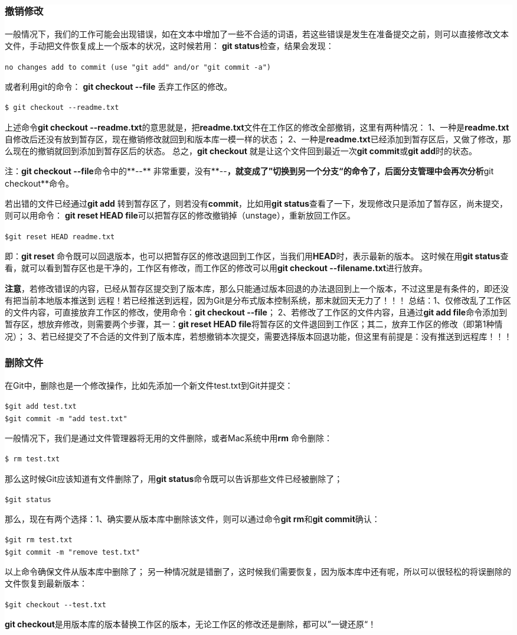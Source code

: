 ### 撤销修改
一般情况下，我们的工作可能会出现错误，如在文本中增加了一些不合适的词语，若这些错误是发生在准备提交之前，则可以直接修改文本文件，手动把文件恢复成上一个版本的状况，这时候若用： **git status**检查，结果会发现：
```
no changes add to commit (use "git add" and/or "git commit -a")
```
或者利用git的命令： **git checkout --file** 丢弃工作区的修改。
```
$ git checkout --readme.txt
```
上述命令**git checkout --readme.txt**的意思就是，把**readme.txt**文件在工作区的修改全部撤销，这里有两种情况：
1、一种是**readme.txt**自修改后还没有放到暂存区，现在撤销修改就回到和版本库一模一样的状态；
2、一种是**readme.txt**已经添加到暂存区后，又做了修改，那么现在的撤销就回到添加到暂存区后的状态。
总之，**git checkout** 就是让这个文件回到最近一次**git commit**或**git add**时的状态。

注：**git checkout --file**命令中的**--** 非常重要，没有**--**，就变成了”切换到另一个分支“的命令了，后面分支管理中会再次分析**git checkout**命令。

若出错的文件已经通过**git add** 转到暂存区了，则若没有**commit**，比如用**git status**查看了一下，发现修改只是添加了暂存区，尚未提交，则可以用命令： **git reset HEAD file**可以把暂存区的修改撤销掉（unstage），重新放回工作区。
```
$git reset HEAD readme.txt
```
即：**git reset** 命令既可以回退版本，也可以把暂存区的修改退回到工作区，当我们用**HEAD**时，表示最新的版本。
这时候在用**git status**查看，就可以看到暂存区也是干净的，工作区有修改，而工作区的修改可以用**git checkout --filename.txt**进行放弃。

**注意**，若修改错误的内容，已经从暂存区提交到了版本库，那么只能通过版本回退的办法退回到上一个版本，不过这里是有条件的，即还没有把当前本地版本推送到 远程！若已经推送到远程，因为Git是分布式版本控制系统，那末就回天无力了！！！
总结：1、仅修改乱了工作区的文件内容，可直接放弃工作区的修改，使用命令：**git checkout --file**；
2、若修改了工作区的文件内容，且通过**git add file**命令添加到暂存区，想放弃修改，则需要两个步骤，其一：**git reset HEAD file**将暂存区的文件退回到工作区；其二，放弃工作区的修改（即第1种情况）；
3、若已经提交了不合适的文件到了版本库，若想撤销本次提交，需要选择版本回退功能，但这里有前提是：没有推送到远程库！！！

### 删除文件
在Git中，删除也是一个修改操作，比如先添加一个新文件test.txt到Git并提交：
```
$git add test.txt
$git commit -m "add test.txt"
```
一般情况下，我们是通过文件管理器将无用的文件删除，或者Mac系统中用**rm** 命令删除：
```
$ rm test.txt
```
那么这时候Git应该知道有文件删除了，用**git status**命令既可以告诉那些文件已经被删除了；
```
$git status
```
那么，现在有两个选择：1、确实要从版本库中删除该文件，则可以通过命令**git rm**和**git commit**确认：
```
$git rm test.txt
$git commit -m "remove test.txt"
```
以上命令确保文件从版本库中删除了；
另一种情况就是错删了，这时候我们需要恢复，因为版本库中还有呢，所以可以很轻松的将误删除的文件恢复到最新版本：
```
$git checkout --test.txt
```
**git checkout**是用版本库的版本替换工作区的版本，无论工作区的修改还是删除，都可以”一键还原“！
